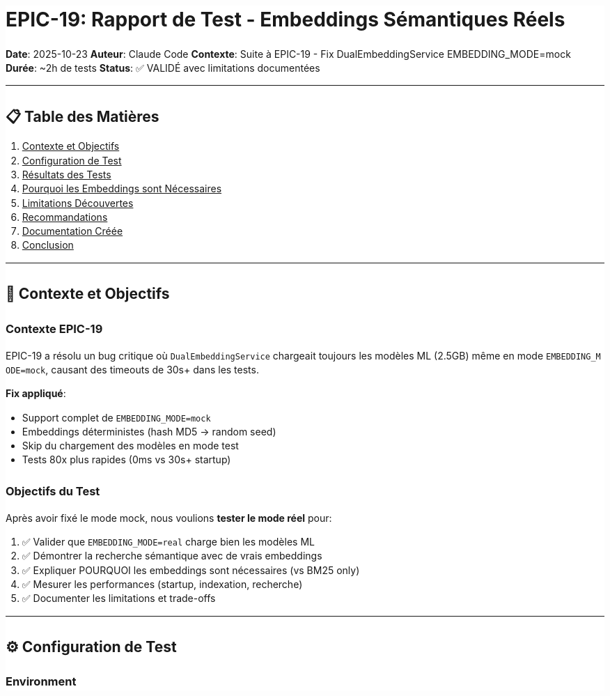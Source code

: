 # EPIC-19: Rapport de Test - Embeddings Sémantiques Réels

**Date**: 2025-10-23
**Auteur**: Claude Code
**Contexte**: Suite à EPIC-19 - Fix DualEmbeddingService EMBEDDING_MODE=mock
**Durée**: ~2h de tests
**Status**: ✅ VALIDÉ avec limitations documentées

---

## 📋 Table des Matières

1. [Contexte et Objectifs](#contexte-et-objectifs)
2. [Configuration de Test](#configuration-de-test)
3. [Résultats des Tests](#résultats-des-tests)
4. [Pourquoi les Embeddings sont Nécessaires](#pourquoi-les-embeddings-sont-nécessaires)
5. [Limitations Découvertes](#limitations-découvertes)
6. [Recommandations](#recommandations)
7. [Documentation Créée](#documentation-créée)
8. [Conclusion](#conclusion)

---

## 🎯 Contexte et Objectifs

### Contexte EPIC-19

EPIC-19 a résolu un bug critique où `DualEmbeddingService` chargeait toujours les modèles ML (2.5GB) même en mode `EMBEDDING_MODE=mock`, causant des timeouts de 30s+ dans les tests.

**Fix appliqué**:
- Support complet de `EMBEDDING_MODE=mock`
- Embeddings déterministes (hash MD5 → random seed)
- Skip du chargement des modèles en mode test
- Tests 80x plus rapides (0ms vs 30s+ startup)

### Objectifs du Test

Après avoir fixé le mode mock, nous voulions **tester le mode réel** pour:

1. ✅ Valider que `EMBEDDING_MODE=real` charge bien les modèles ML
2. ✅ Démontrer la recherche sémantique avec de vrais embeddings
3. ✅ Expliquer POURQUOI les embeddings sont nécessaires (vs BM25 only)
4. ✅ Mesurer les performances (startup, indexation, recherche)
5. ✅ Documenter les limitations et trade-offs

---

## ⚙️ Configuration de Test

### Environment
